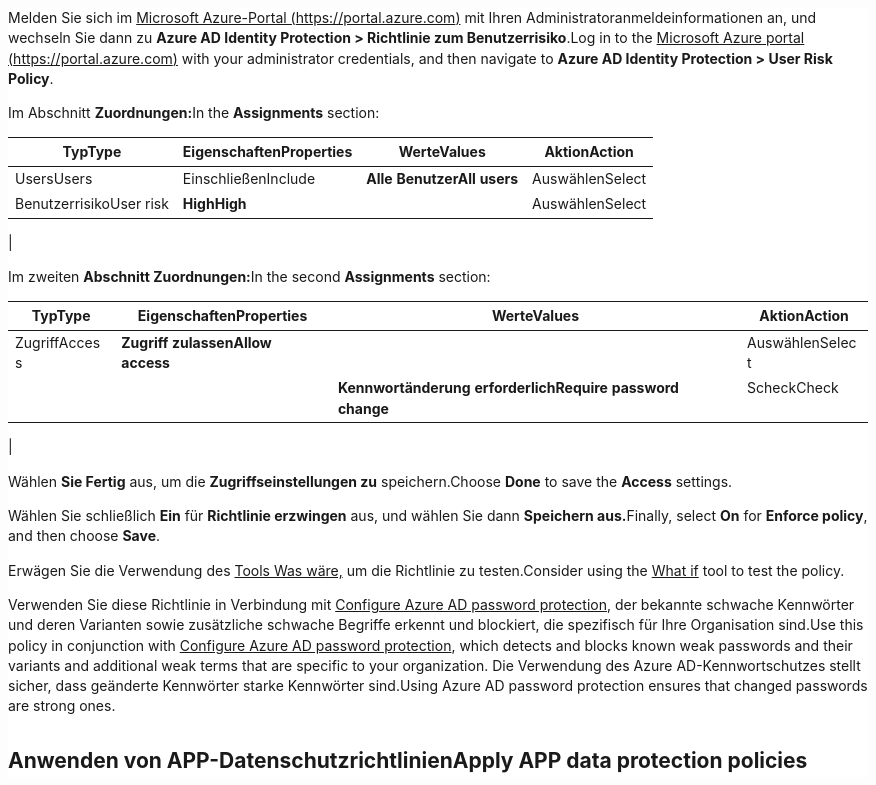 <span data-ttu-id="1b4b5-281">Melden Sie sich im [Microsoft Azure-Portal (https://portal.azure.com)](https://portal.azure.com/) mit Ihren Administratoranmeldeinformationen an, und wechseln Sie dann zu **Azure AD Identity Protection > Richtlinie zum Benutzerrisiko**.</span><span class="sxs-lookup"><span data-stu-id="1b4b5-281">Log in to the [Microsoft Azure portal (https://portal.azure.com)](https://portal.azure.com/) with your administrator credentials, and then navigate to **Azure AD Identity Protection > User Risk Policy**.</span></span>

<span data-ttu-id="1b4b5-282">Im Abschnitt **Zuordnungen:**</span><span class="sxs-lookup"><span data-stu-id="1b4b5-282">In the **Assignments** section:</span></span>

|<span data-ttu-id="1b4b5-283">Typ</span><span class="sxs-lookup"><span data-stu-id="1b4b5-283">Type</span></span>|<span data-ttu-id="1b4b5-284">Eigenschaften</span><span class="sxs-lookup"><span data-stu-id="1b4b5-284">Properties</span></span>|<span data-ttu-id="1b4b5-285">Werte</span><span class="sxs-lookup"><span data-stu-id="1b4b5-285">Values</span></span>|<span data-ttu-id="1b4b5-286">Aktion</span><span class="sxs-lookup"><span data-stu-id="1b4b5-286">Action</span></span>|
|---|---|---|---|
|<span data-ttu-id="1b4b5-287">Users</span><span class="sxs-lookup"><span data-stu-id="1b4b5-287">Users</span></span>|<span data-ttu-id="1b4b5-288">Einschließen</span><span class="sxs-lookup"><span data-stu-id="1b4b5-288">Include</span></span>|<span data-ttu-id="1b4b5-289">**Alle Benutzer**</span><span class="sxs-lookup"><span data-stu-id="1b4b5-289">**All users**</span></span>|<span data-ttu-id="1b4b5-290">Auswählen</span><span class="sxs-lookup"><span data-stu-id="1b4b5-290">Select</span></span>|
|<span data-ttu-id="1b4b5-291">Benutzerrisiko</span><span class="sxs-lookup"><span data-stu-id="1b4b5-291">User risk</span></span>|<span data-ttu-id="1b4b5-292">**High**</span><span class="sxs-lookup"><span data-stu-id="1b4b5-292">**High**</span></span>||<span data-ttu-id="1b4b5-293">Auswählen</span><span class="sxs-lookup"><span data-stu-id="1b4b5-293">Select</span></span>|
|

<span data-ttu-id="1b4b5-294">Im zweiten **Abschnitt Zuordnungen:**</span><span class="sxs-lookup"><span data-stu-id="1b4b5-294">In the second **Assignments** section:</span></span>

|<span data-ttu-id="1b4b5-295">Typ</span><span class="sxs-lookup"><span data-stu-id="1b4b5-295">Type</span></span>|<span data-ttu-id="1b4b5-296">Eigenschaften</span><span class="sxs-lookup"><span data-stu-id="1b4b5-296">Properties</span></span>|<span data-ttu-id="1b4b5-297">Werte</span><span class="sxs-lookup"><span data-stu-id="1b4b5-297">Values</span></span>|<span data-ttu-id="1b4b5-298">Aktion</span><span class="sxs-lookup"><span data-stu-id="1b4b5-298">Action</span></span>|
|---|---|---|---|
|<span data-ttu-id="1b4b5-299">Zugriff</span><span class="sxs-lookup"><span data-stu-id="1b4b5-299">Access</span></span>|<span data-ttu-id="1b4b5-300">**Zugriff zulassen**</span><span class="sxs-lookup"><span data-stu-id="1b4b5-300">**Allow access**</span></span>||<span data-ttu-id="1b4b5-301">Auswählen</span><span class="sxs-lookup"><span data-stu-id="1b4b5-301">Select</span></span>|
|||<span data-ttu-id="1b4b5-302">**Kennwortänderung erforderlich**</span><span class="sxs-lookup"><span data-stu-id="1b4b5-302">**Require password change**</span></span>|<span data-ttu-id="1b4b5-303">Scheck</span><span class="sxs-lookup"><span data-stu-id="1b4b5-303">Check</span></span>|
|

<span data-ttu-id="1b4b5-304">Wählen **Sie Fertig** aus, um die **Zugriffseinstellungen zu** speichern.</span><span class="sxs-lookup"><span data-stu-id="1b4b5-304">Choose **Done** to save the **Access** settings.</span></span>

<span data-ttu-id="1b4b5-305">Wählen Sie schließlich **Ein** für **Richtlinie erzwingen** aus, und wählen Sie dann **Speichern aus.**</span><span class="sxs-lookup"><span data-stu-id="1b4b5-305">Finally, select **On** for **Enforce policy**, and then choose **Save**.</span></span>

<span data-ttu-id="1b4b5-306">Erwägen Sie die Verwendung des [Tools Was wäre,](/azure/active-directory/active-directory-conditional-access-whatif) um die Richtlinie zu testen.</span><span class="sxs-lookup"><span data-stu-id="1b4b5-306">Consider using the [What if](/azure/active-directory/active-directory-conditional-access-whatif) tool to test the policy.</span></span>

<span data-ttu-id="1b4b5-307">Verwenden Sie diese Richtlinie in Verbindung mit [Configure Azure AD password protection](/azure/active-directory/authentication/concept-password-ban-bad), der bekannte schwache Kennwörter und deren Varianten sowie zusätzliche schwache Begriffe erkennt und blockiert, die spezifisch für Ihre Organisation sind.</span><span class="sxs-lookup"><span data-stu-id="1b4b5-307">Use this policy in conjunction with [Configure Azure AD password protection](/azure/active-directory/authentication/concept-password-ban-bad), which detects and blocks known weak passwords and their variants and additional weak terms that are specific to your organization.</span></span> <span data-ttu-id="1b4b5-308">Die Verwendung des Azure AD-Kennwortschutzes stellt sicher, dass geänderte Kennwörter starke Kennwörter sind.</span><span class="sxs-lookup"><span data-stu-id="1b4b5-308">Using Azure AD password protection ensures that changed passwords are strong ones.</span></span>

## <a name="apply-app-data-protection-policies"></a><span data-ttu-id="1b4b5-309">Anwenden von APP-Datenschutzrichtlinien</span><span class="sxs-lookup"><span data-stu-id="1b4b5-309">Apply APP data protection policies</span></span>
